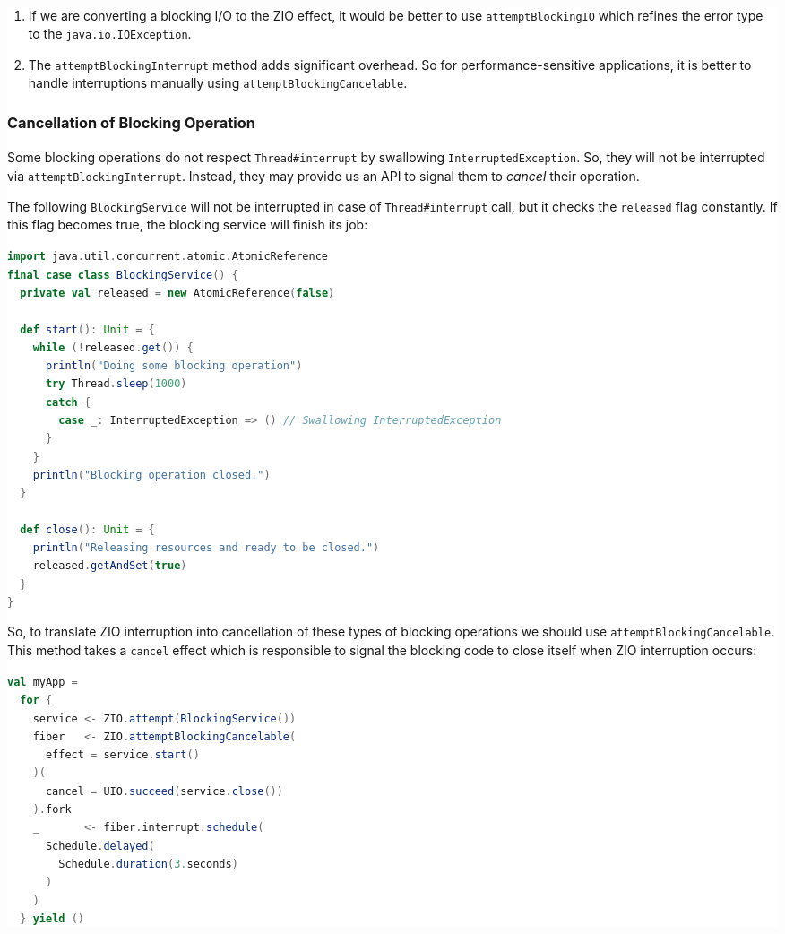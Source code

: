 1. If we are converting a blocking I/O to the ZIO effect, it would be better to use `attemptBlockingIO` which refines the error type to the `java.io.IOException`.

2. The `attemptBlockingInterrupt` method adds significant overhead. So for performance-sensitive applications, it is better to handle interruptions manually using `attemptBlockingCancelable`.

### Cancellation of Blocking Operation

Some blocking operations do not respect `Thread#interrupt` by swallowing `InterruptedException`. So, they will not be interrupted via `attemptBlockingInterrupt`. Instead, they may provide us an API to signal them to _cancel_ their operation.

The following `BlockingService` will not be interrupted in case of `Thread#interrupt` call, but it checks the `released` flag constantly. If this flag becomes true, the blocking service will finish its job:

```scala mdoc:silent:nest
import java.util.concurrent.atomic.AtomicReference
final case class BlockingService() {
  private val released = new AtomicReference(false)

  def start(): Unit = {
    while (!released.get()) {
      println("Doing some blocking operation")
      try Thread.sleep(1000)
      catch {
        case _: InterruptedException => () // Swallowing InterruptedException
      }
    }
    println("Blocking operation closed.")
  }

  def close(): Unit = {
    println("Releasing resources and ready to be closed.")
    released.getAndSet(true)
  }
}
```

So, to translate ZIO interruption into cancellation of these types of blocking operations we should use `attemptBlockingCancelable`. This method takes a `cancel` effect which is responsible to signal the blocking code to close itself when ZIO interruption occurs:

```scala mdoc:silent:nest
val myApp =
  for {
    service <- ZIO.attempt(BlockingService())
    fiber   <- ZIO.attemptBlockingCancelable(
      effect = service.start()
    )(
      cancel = UIO.succeed(service.close())
    ).fork
    _       <- fiber.interrupt.schedule(
      Schedule.delayed(
        Schedule.duration(3.seconds)
      )
    )
  } yield ()
```

